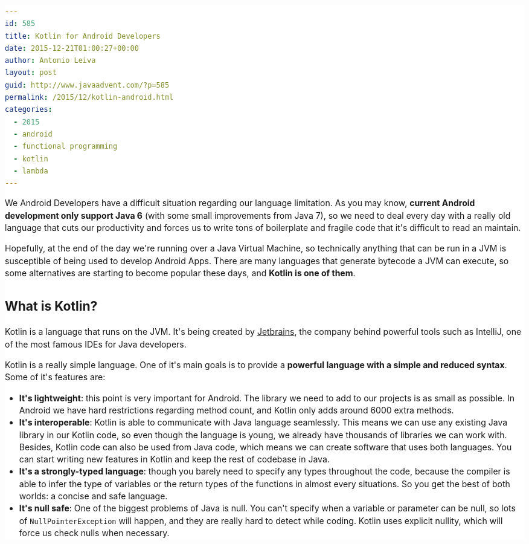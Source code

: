 ```yaml
---
id: 585
title: Kotlin for Android Developers
date: 2015-12-21T01:00:27+00:00
author: Antonio Leiva
layout: post
guid: http://www.javaadvent.com/?p=585
permalink: /2015/12/kotlin-android.html
categories:
  - 2015
  - android
  - functional programming
  - kotlin
  - lambda
---
```

We Android Developers have a difficult situation regarding our language limitation. As you may know, **current Android development only support Java 6** (with some small improvements from Java 7), so we need to deal every day with a really old language that cuts our productivity and forces us to write tons of boilerplate and fragile code that it's difficult to read an maintain.

Hopefully, at the end of the day we're running over a Java Virtual Machine, so technically anything that can be run in a JVM is susceptible of being used to develop Android Apps. There are many languages that generate bytecode a JVM can execute, so some alternatives are starting to become popular these days, and **Kotlin is one of them**.

## What is Kotlin?

Kotlin is a language that runs on the JVM. It's being created by [Jetbrains](https://www.jetbrains.com/), the company behind powerful tools such as IntelliJ, one of the most famous IDEs for Java developers.

Kotlin is a really simple language. One of it's main goals is to provide a **powerful language with a simple and reduced syntax**. Some of it's features are:

- **It's lightweight**: this point is very important for Android. The library we need to add to our projects is as small as possible. In Android we have hard restrictions regarding method count, and Kotlin only adds around 6000 extra methods.
- **It's interoperable**: Kotlin is able to communicate with Java language seamlessly. This means we can use any existing Java library in our Kotlin code, so even though the language is young, we already have thousands of libraries we can work with. Besides, Kotlin code can also be used from Java code, which means we can create software that uses both languages. You can start writing new features in Kotlin and keep the rest of codebase in Java.
- **It's a strongly-typed language**: though you barely need to specify any types throughout the code, because the compiler is able to infer the type of variables or the return types of the functions in almost every situations. So you get the best of both worlds: a concise and safe language.
- **It's null safe**: One of the biggest problems of Java is null. You can't specify when a variable or parameter can be null, so lots of `NullPointerException` will happen, and they are really hard to detect while coding. Kotlin uses explicit nullity, which will force us check nulls when necessary.
